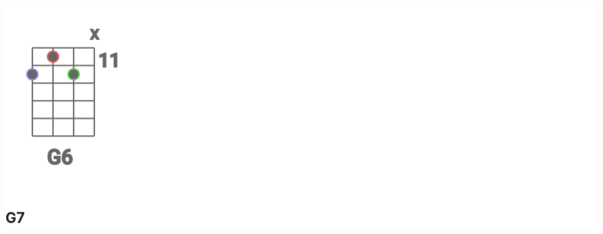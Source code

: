 <img src="https://raw.githubusercontent.com/Capevace/ukulele-chords/main/svgs/G6-25.svg" loading="lazy" async alt="G6 - 25">

## G7
